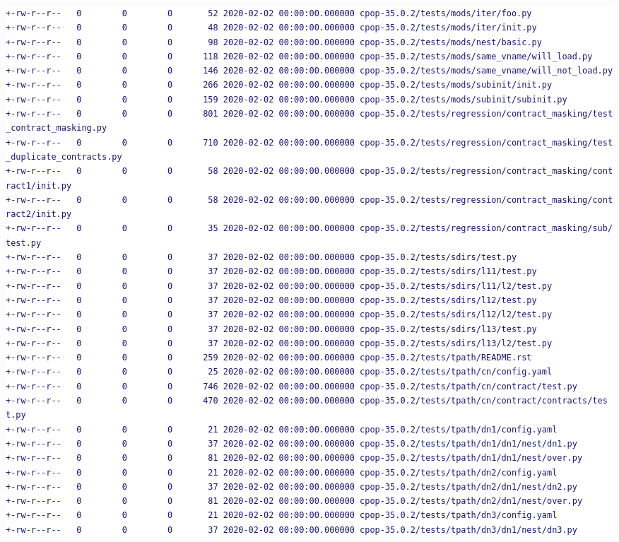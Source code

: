 ```diff
+-rw-r--r--   0        0        0       52 2020-02-02 00:00:00.000000 cpop-35.0.2/tests/mods/iter/foo.py
+-rw-r--r--   0        0        0       48 2020-02-02 00:00:00.000000 cpop-35.0.2/tests/mods/iter/init.py
+-rw-r--r--   0        0        0       98 2020-02-02 00:00:00.000000 cpop-35.0.2/tests/mods/nest/basic.py
+-rw-r--r--   0        0        0      118 2020-02-02 00:00:00.000000 cpop-35.0.2/tests/mods/same_vname/will_load.py
+-rw-r--r--   0        0        0      146 2020-02-02 00:00:00.000000 cpop-35.0.2/tests/mods/same_vname/will_not_load.py
+-rw-r--r--   0        0        0      266 2020-02-02 00:00:00.000000 cpop-35.0.2/tests/mods/subinit/init.py
+-rw-r--r--   0        0        0      159 2020-02-02 00:00:00.000000 cpop-35.0.2/tests/mods/subinit/subinit.py
+-rw-r--r--   0        0        0      801 2020-02-02 00:00:00.000000 cpop-35.0.2/tests/regression/contract_masking/test_contract_masking.py
+-rw-r--r--   0        0        0      710 2020-02-02 00:00:00.000000 cpop-35.0.2/tests/regression/contract_masking/test_duplicate_contracts.py
+-rw-r--r--   0        0        0       58 2020-02-02 00:00:00.000000 cpop-35.0.2/tests/regression/contract_masking/contract1/init.py
+-rw-r--r--   0        0        0       58 2020-02-02 00:00:00.000000 cpop-35.0.2/tests/regression/contract_masking/contract2/init.py
+-rw-r--r--   0        0        0       35 2020-02-02 00:00:00.000000 cpop-35.0.2/tests/regression/contract_masking/sub/test.py
+-rw-r--r--   0        0        0       37 2020-02-02 00:00:00.000000 cpop-35.0.2/tests/sdirs/test.py
+-rw-r--r--   0        0        0       37 2020-02-02 00:00:00.000000 cpop-35.0.2/tests/sdirs/l11/test.py
+-rw-r--r--   0        0        0       37 2020-02-02 00:00:00.000000 cpop-35.0.2/tests/sdirs/l11/l2/test.py
+-rw-r--r--   0        0        0       37 2020-02-02 00:00:00.000000 cpop-35.0.2/tests/sdirs/l12/test.py
+-rw-r--r--   0        0        0       37 2020-02-02 00:00:00.000000 cpop-35.0.2/tests/sdirs/l12/l2/test.py
+-rw-r--r--   0        0        0       37 2020-02-02 00:00:00.000000 cpop-35.0.2/tests/sdirs/l13/test.py
+-rw-r--r--   0        0        0       37 2020-02-02 00:00:00.000000 cpop-35.0.2/tests/sdirs/l13/l2/test.py
+-rw-r--r--   0        0        0      259 2020-02-02 00:00:00.000000 cpop-35.0.2/tests/tpath/README.rst
+-rw-r--r--   0        0        0       25 2020-02-02 00:00:00.000000 cpop-35.0.2/tests/tpath/cn/config.yaml
+-rw-r--r--   0        0        0      746 2020-02-02 00:00:00.000000 cpop-35.0.2/tests/tpath/cn/contract/test.py
+-rw-r--r--   0        0        0      470 2020-02-02 00:00:00.000000 cpop-35.0.2/tests/tpath/cn/contract/contracts/test.py
+-rw-r--r--   0        0        0       21 2020-02-02 00:00:00.000000 cpop-35.0.2/tests/tpath/dn1/config.yaml
+-rw-r--r--   0        0        0       37 2020-02-02 00:00:00.000000 cpop-35.0.2/tests/tpath/dn1/dn1/nest/dn1.py
+-rw-r--r--   0        0        0       81 2020-02-02 00:00:00.000000 cpop-35.0.2/tests/tpath/dn1/dn1/nest/over.py
+-rw-r--r--   0        0        0       21 2020-02-02 00:00:00.000000 cpop-35.0.2/tests/tpath/dn2/config.yaml
+-rw-r--r--   0        0        0       37 2020-02-02 00:00:00.000000 cpop-35.0.2/tests/tpath/dn2/dn1/nest/dn2.py
+-rw-r--r--   0        0        0       81 2020-02-02 00:00:00.000000 cpop-35.0.2/tests/tpath/dn2/dn1/nest/over.py
+-rw-r--r--   0        0        0       21 2020-02-02 00:00:00.000000 cpop-35.0.2/tests/tpath/dn3/config.yaml
+-rw-r--r--   0        0        0       37 2020-02-02 00:00:00.000000 cpop-35.0.2/tests/tpath/dn3/dn1/nest/dn3.py
```